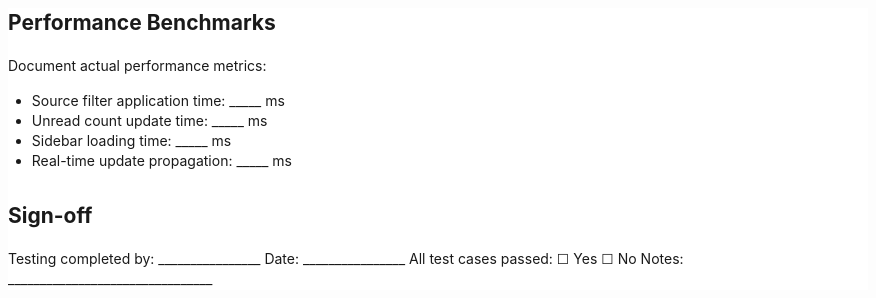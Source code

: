 ## Performance Benchmarks

Document actual performance metrics:

- Source filter application time: _____ ms
- Unread count update time: _____ ms
- Sidebar loading time: _____ ms
- Real-time update propagation: _____ ms

## Sign-off

Testing completed by: ________________
Date: ________________
All test cases passed: ☐ Yes ☐ No
Notes: ________________________________